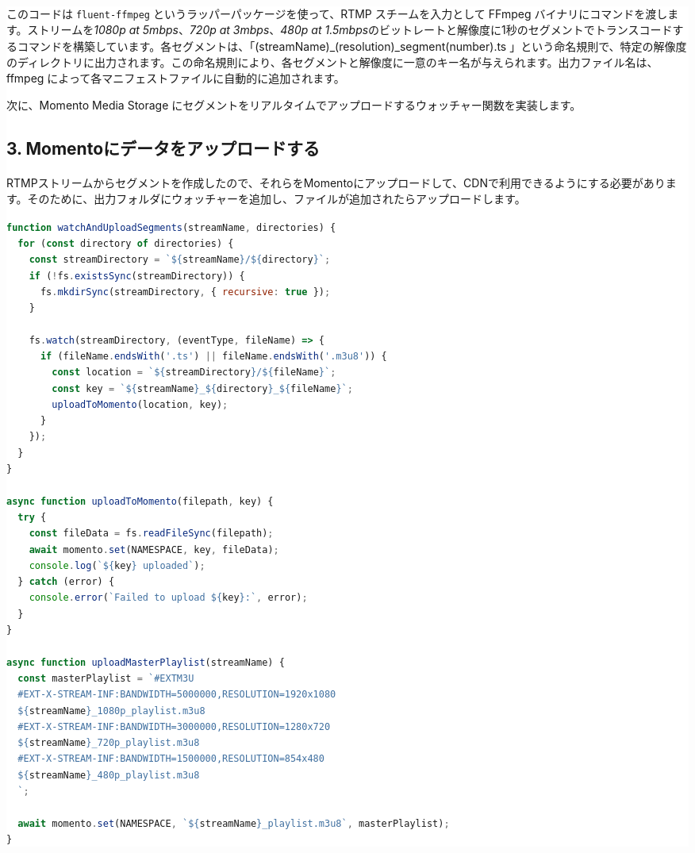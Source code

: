 
このコードは `fluent-ffmpeg` というラッパーパッケージを使って、RTMP スチームを入力として FFmpeg バイナリにコマンドを渡します。ストリームを*1080p at 5mbps*、*720p at 3mbps*、*480p at 1.5mbps*のビットレートと解像度に1秒のセグメントでトランスコードするコマンドを構築しています。各セグメントは、「(streamName)_(resolution)_segment(number).ts 」という命名規則で、特定の解像度のディレクトリに出力されます。この命名規則により、各セグメントと解像度に一意のキー名が与えられます。出力ファイル名は、ffmpeg によって各マニフェストファイルに自動的に追加されます。

次に、Momento Media Storage にセグメントをリアルタイムでアップロードするウォッチャー関数を実装します。

## 3. Momentoにデータをアップロードする

RTMPストリームからセグメントを作成したので、それらをMomentoにアップロードして、CDNで利用できるようにする必要があります。そのために、出力フォルダにウォッチャーを追加し、ファイルが追加されたらアップロードします。

```javascript
function watchAndUploadSegments(streamName, directories) {
  for (const directory of directories) {
    const streamDirectory = `${streamName}/${directory}`;
    if (!fs.existsSync(streamDirectory)) {
      fs.mkdirSync(streamDirectory, { recursive: true });
    }

    fs.watch(streamDirectory, (eventType, fileName) => {
      if (fileName.endsWith('.ts') || fileName.endsWith('.m3u8')) {
        const location = `${streamDirectory}/${fileName}`;
        const key = `${streamName}_${directory}_${fileName}`;
        uploadToMomento(location, key);
      }
    });
  }
}

async function uploadToMomento(filepath, key) {
  try {
    const fileData = fs.readFileSync(filepath);
    await momento.set(NAMESPACE, key, fileData);
    console.log(`${key} uploaded`);
  } catch (error) {
    console.error(`Failed to upload ${key}:`, error);
  }
}

async function uploadMasterPlaylist(streamName) {
  const masterPlaylist = `#EXTM3U
  #EXT-X-STREAM-INF:BANDWIDTH=5000000,RESOLUTION=1920x1080
  ${streamName}_1080p_playlist.m3u8
  #EXT-X-STREAM-INF:BANDWIDTH=3000000,RESOLUTION=1280x720
  ${streamName}_720p_playlist.m3u8
  #EXT-X-STREAM-INF:BANDWIDTH=1500000,RESOLUTION=854x480
  ${streamName}_480p_playlist.m3u8
  `;

  await momento.set(NAMESPACE, `${streamName}_playlist.m3u8`, masterPlaylist);
}
```
